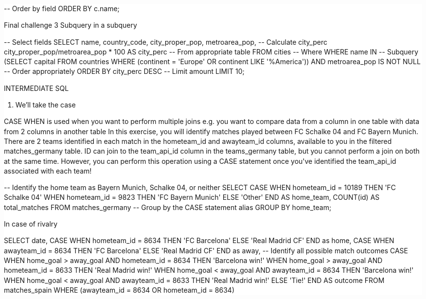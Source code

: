 -- Order by field
ORDER BY c.name;



Final challenge 3
Subquery in a subquery

-- Select fields
SELECT name, country_code, city_proper_pop, metroarea_pop, 
     -- Calculate city_perc
     city_proper_pop/metroarea_pop * 100 AS city_perc
 -- From appropriate table
 FROM cities
 -- Where
 WHERE name IN
   -- Subquery
   (SELECT capital
    FROM countries
    WHERE (continent = 'Europe'
       OR continent LIKE '%America'))
      AND metroarea_pop IS NOT NULL
-- Order appropriately
ORDER BY city_perc DESC
-- Limit amount
LIMIT 10;



INTERMEDIATE SQL

1. We’ll take the case

CASE WHEN is used when you want to perform multiple joins e.g. you want to compare data from a column in one table with data from 2 columns in another table
In this exercise, you will identify matches played between FC Schalke 04 and FC Bayern Munich. There are 2 teams identified in each match in the hometeam_id and awayteam_id columns, available to you in the filtered matches_germany table. ID can join to the team_api_id column in the teams_germany table, but you cannot perform a join on both at the same time.
However, you can perform this operation using a CASE statement once you've identified the team_api_id associated with each team!

-- Identify the home team as Bayern Munich, Schalke 04, or neither
SELECT
       CASE WHEN hometeam_id = 10189 THEN 'FC Schalke 04'
       WHEN hometeam_id = 9823 THEN 'FC Bayern Munich'
       ELSE 'Other' END AS home_team,
       COUNT(id) AS total_matches
FROM matches_germany
-- Group by the CASE statement alias
GROUP BY home_team;


In case of rivalry

SELECT
       date,
       CASE WHEN hometeam_id = 8634 THEN 'FC Barcelona'
        ELSE 'Real Madrid CF' END as home,
       CASE WHEN awayteam_id = 8634 THEN 'FC Barcelona'
        ELSE 'Real Madrid CF' END as away,
       -- Identify all possible match outcomes
       CASE WHEN home_goal > away_goal AND hometeam_id = 8634 THEN 'Barcelona win!'
       WHEN home_goal > away_goal AND hometeam_id = 8633 THEN 'Real Madrid win!'
       WHEN home_goal < away_goal AND awayteam_id = 8634 THEN 'Barcelona win!'
       WHEN home_goal < away_goal AND awayteam_id = 8633 THEN 'Real Madrid win!'
       ELSE 'Tie!' END AS outcome
FROM matches_spain
WHERE (awayteam_id = 8634 OR hometeam_id = 8634)